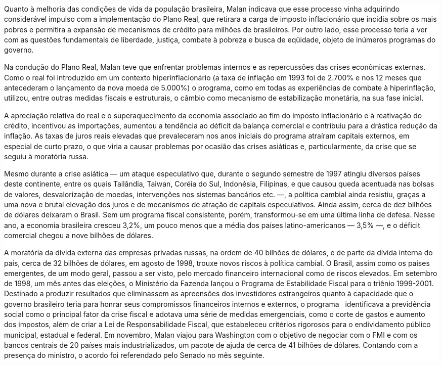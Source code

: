 Quanto à melhoria das condições de vida da população brasileira, Malan
indicava que esse processo vinha adquirindo considerável impulso com a
implementação do Plano Real, que retirara a carga de imposto
inflacionário que incidia sobre os mais pobres e permitira a expansão de
mecanismos de crédito para milhões de brasileiros. Por outro lado, esse
processo teria a ver com as questões fundamentais de liberdade, justiça,
combate à pobreza e busca de eqüidade, objeto de inúmeros programas do
governo.

Na condução do Plano Real, Malan teve que enfrentar problemas internos e
as repercussões das crises econômicas externas. Como o real foi
introduzido em um contexto hiperinflacionário (a taxa de inflação em
1993 foi de 2.700% e nos 12 meses que antecederam o lançamento da nova
moeda de 5.000%) o programa, como em todas as experiências de combate à
hiperinflação, utilizou, entre outras medidas fiscais e estruturais, o
câmbio como mecanismo de estabilização monetária, na sua fase inicial.

A apreciação relativa do real e o superaquecimento da economia associado
ao fim do imposto inflacionário e à reativação do crédito, incentivou as
importações, aumentou a tendência ao déficit da balança comercial e
contribuiu para a drástica redução da inflação. As taxas de juros reais
elevadas que prevaleceram nos anos iniciais do programa atraíram
capitais externos, em especial de curto prazo, o que viria a causar
problemas por ocasião das crises asiáticas e, particularmente, da crise
que se seguiu à moratória russa.

Mesmo durante a crise asiática — um ataque especulativo que, durante o
segundo semestre de 1997 atingiu diversos países deste continente, entre
os quais Tailândia, Taiwan, Coréia do Sul, Indonésia, Filipinas, e que
causou queda acentuada nas bolsas de valores, desvalorização de moedas,
intervenções nos sistemas bancários etc. —, a política cambial ainda
resistiu, graças a uma nova e brutal elevação dos juros e de mecanismos
de atração de capitais especulativos. Ainda assim, cerca de dez bilhões
de dólares deixaram o Brasil. Sem um programa fiscal consistente, porém,
transformou-se em uma última linha de defesa. Nesse ano, a economia
brasileira cresceu 3,2%, um pouco menos que a média dos países
latino-americanos — 3,5% —, e o déficit comercial chegou a nove bilhões
de dólares.

A moratória da dívida externa das empresas privadas russas, na ordem de
40 bilhões de dólares, e de parte da dívida interna do país, cerca de 32
bilhões de dólares, em agosto de 1998, trouxe novos riscos à política
cambial. O Brasil, assim como os países emergentes, de um modo geral,
passou a ser visto, pelo mercado financeiro internacional como de riscos
elevados. Em setembro de 1998, um mês antes das eleições, o Ministério
da Fazenda lançou o Programa de Estabilidade Fiscal para o triênio
1999-2001. Destinado a produzir resultados que eliminassem as apreensões
dos investidores estrangeiros quanto à capacidade que o governo
brasileiro teria para honrar seus compromissos financeiros internos e
externos, o programa   identificava a previdência social como o
principal fator da crise fiscal e adotava uma série de medidas
emergenciais, como o corte de gastos e aumento dos impostos, além de
criar a Lei de Responsabilidade Fiscal, que estabeleceu critérios
rigorosos para o endividamento público municipal, estadual e federal. Em
novembro, Malan viajou para Washington com o objetivo de negociar com o
FMI e com os bancos centrais de 20 países mais industrializados, um
pacote de ajuda de cerca de 41 bilhões de dólares. Contando com a
presença do ministro, o acordo foi referendado pelo Senado no mês
seguinte.
